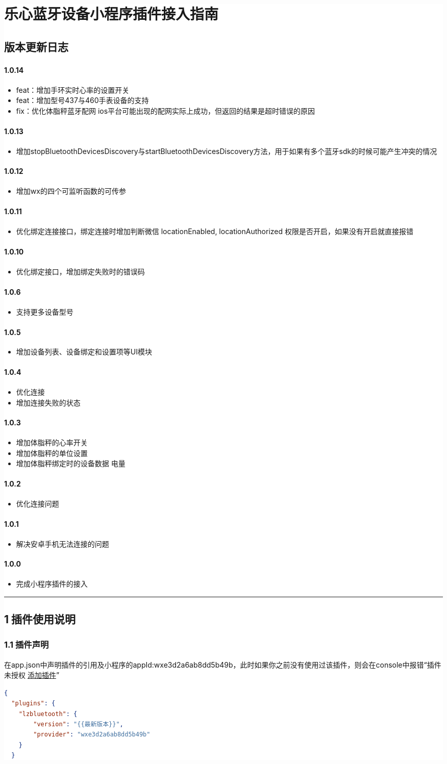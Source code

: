 # 乐心蓝牙设备小程序插件接入指南

## 版本更新日志

#### 1.0.14
  * feat：增加手环实时心率的设置开关
  * feat：增加型号437与460手表设备的支持
  * fix：优化体脂秤蓝牙配网 ios平台可能出现的配网实际上成功，但返回的结果是超时错误的原因

#### 1.0.13
  * 增加stopBluetoothDevicesDiscovery与startBluetoothDevicesDiscovery方法，用于如果有多个蓝牙sdk的时候可能产生冲突的情况

#### 1.0.12 
  * 增加wx的四个可监听函数的可传参

#### 1.0.11
  * 优化绑定连接接口，绑定连接时增加判断微信 locationEnabled, locationAuthorized 权限是否开启，如果没有开启就直接报错

#### 1.0.10
  * 优化绑定接口，增加绑定失败时的错误码

#### 1.0.6
  * 支持更多设备型号

#### 1.0.5
  * 增加设备列表、设备绑定和设置项等UI模块

#### 1.0.4
  * 优化连接
  * 增加连接失败的状态
  
#### 1.0.3
  * 增加体脂秤的心率开关
  * 增加体脂秤的单位设置
  * 增加体脂秤绑定时的设备数据 电量
  
#### 1.0.2
  * 优化连接问题
  
#### 1.0.1
  * 解决安卓手机无法连接的问题


#### 1.0.0
  * 完成小程序插件的接入



   ---
 
## 1 插件使用说明
### 1.1 插件声明
在app.json中声明插件的引用及小程序的appId:wxe3d2a6ab8dd5b49b，此时如果你之前没有使用过该插件，则会在console中报错“插件未授权 [添加插件](https://mp.weixin.qq.com/wxopen/plugindevdoc?appid=wxe3d2a6ab8dd5b49b&lang=zh_CN)”
```json
{
  "plugins": {
    "lzbluetooth": {
        "version": "{{最新版本}}",
        "provider": "wxe3d2a6ab8dd5b49b"
    }
  }
```